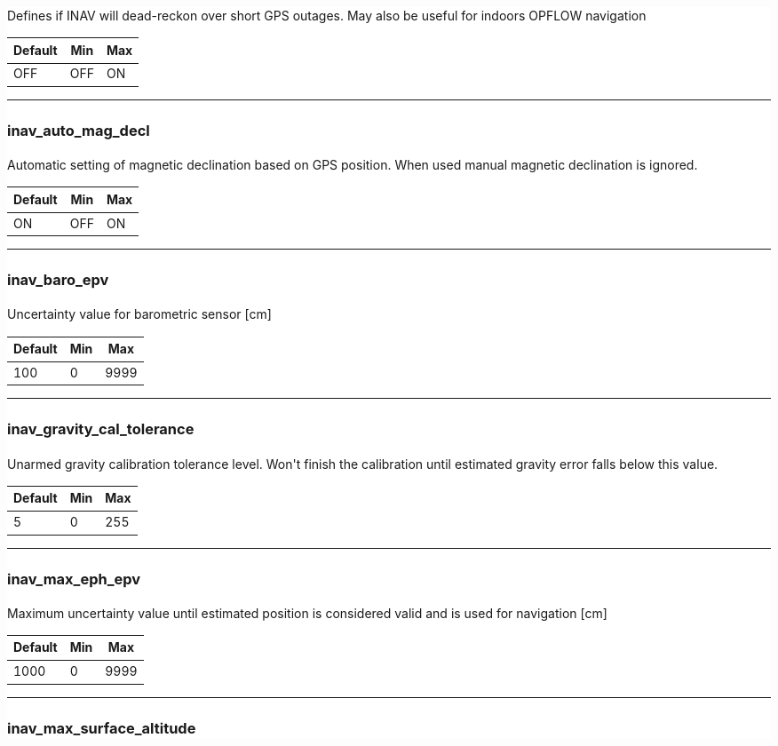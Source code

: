 Defines if INAV will dead-reckon over short GPS outages. May also be useful for indoors OPFLOW navigation

| Default | Min | Max |
| --- | --- | --- |
| OFF | OFF | ON |

---

### inav_auto_mag_decl

Automatic setting of magnetic declination based on GPS position. When used manual magnetic declination is ignored.

| Default | Min | Max |
| --- | --- | --- |
| ON | OFF | ON |

---

### inav_baro_epv

Uncertainty value for barometric sensor [cm]

| Default | Min | Max |
| --- | --- | --- |
| 100 | 0 | 9999 |

---

### inav_gravity_cal_tolerance

Unarmed gravity calibration tolerance level. Won't finish the calibration until estimated gravity error falls below this value.

| Default | Min | Max |
| --- | --- | --- |
| 5 | 0 | 255 |

---

### inav_max_eph_epv

Maximum uncertainty value until estimated position is considered valid and is used for navigation [cm]

| Default | Min | Max |
| --- | --- | --- |
| 1000 | 0 | 9999 |

---

### inav_max_surface_altitude

